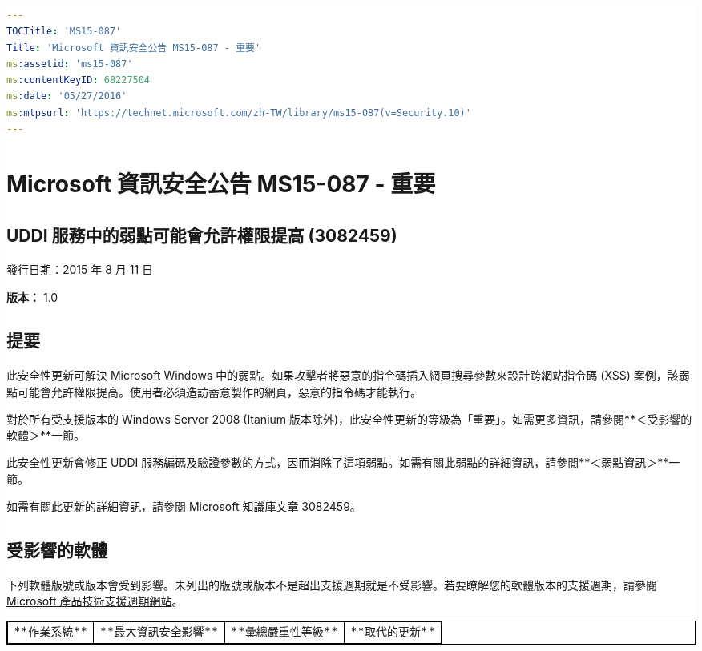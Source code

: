 ```yaml
---
TOCTitle: 'MS15-087'
Title: 'Microsoft 資訊安全公告 MS15-087 - 重要'
ms:assetid: 'ms15-087'
ms:contentKeyID: 68227504
ms:date: '05/27/2016'
ms:mtpsurl: 'https://technet.microsoft.com/zh-TW/library/ms15-087(v=Security.10)'
---
```


Microsoft 資訊安全公告 MS15-087 - 重要
======================================

UDDI 服務中的弱點可能會允許權限提高 (3082459)
---------------------------------------------

發行日期：2015 年 8 月 11 日

**版本：** 1.0

提要
----

此安全性更新可解決 Microsoft Windows 中的弱點。如果攻擊者將惡意的指令碼插入網頁搜尋參數來設計跨網站指令碼 (XSS) 案例，該弱點可能會允許權限提高。使用者必須造訪蓄意製作的網頁，惡意的指令碼才能執行。

對於所有受支援版本的 Windows Server 2008 (Itanium 版本除外)，此安全性更新的等級為「重要」。如需更多資訊，請參閱**＜受影響的軟體＞**一節。

此安全性更新會修正 UDDI 服務編碼及驗證參數的方式，因而消除了這項弱點。如需有關此弱點的詳細資訊，請參閱**＜弱點資訊＞**一節。

如需有關此更新的詳細資訊，請參閱 [Microsoft 知識庫文章 3082459](https://support.microsoft.com/zh-tw/kb/3082459)。

受影響的軟體
------------

下列軟體版號或版本會受到影響。未列出的版號或版本不是超出支援週期就是不受影響。若要瞭解您的軟體版本的支援週期，請參閱 [Microsoft 產品技術支援週期網站](https://support.microsoft.com/zh-tw/lifecycle)。

 
<p> </p>
<table style="border:1px solid black;">
<tr>
<td style="border:1px solid black;">
**作業系統**

</td>
<td style="border:1px solid black;">
**最大資訊安全影響**

</td>
<td style="border:1px solid black;">
**彙總嚴重性等級**

</td>
<td style="border:1px solid black;">
**取代的更新**
